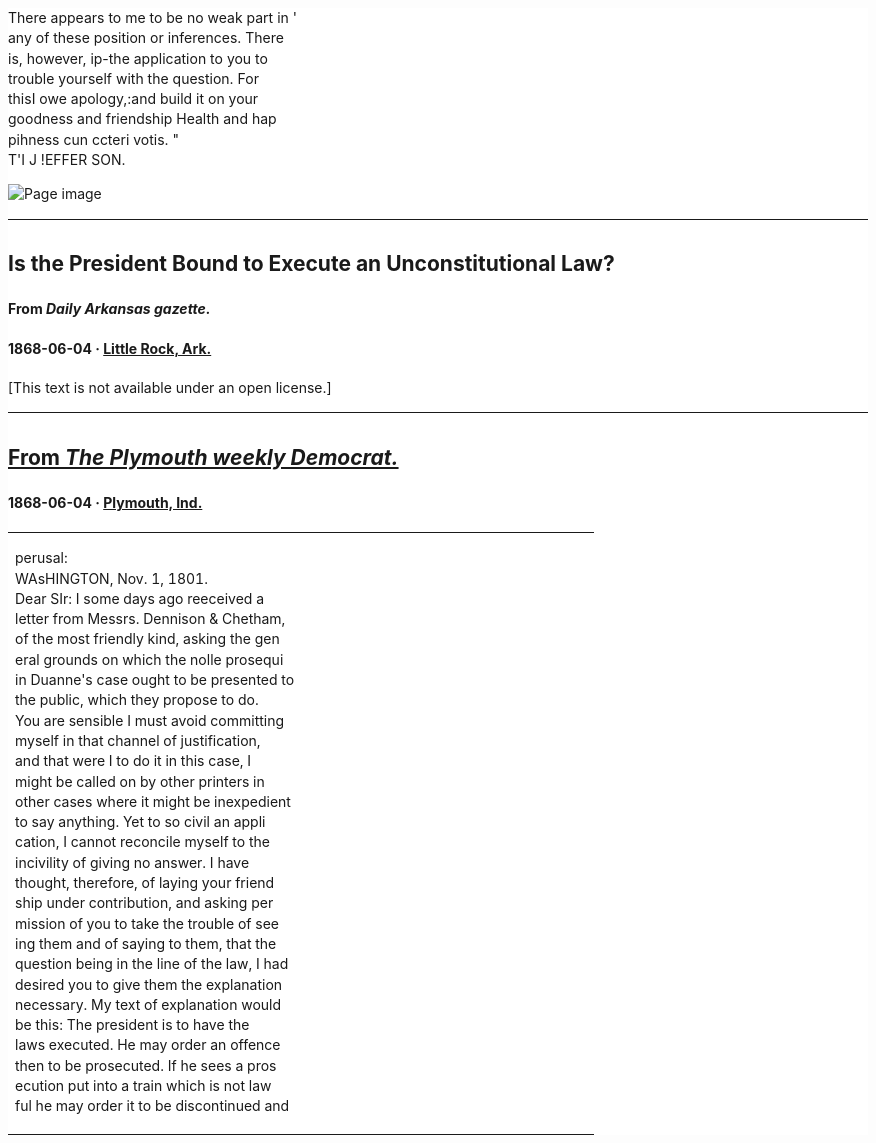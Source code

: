 There appears to me to be no weak part in &#x27;  
any of these position or inferences. There  
is, however, ip-the application to you to  
trouble yourself with the question. For  
thisI owe apology,:and build it on your  
goodness and friendship Health and hap­  
pihness cun ccteri votis. &quot;  
T&#x27;I J !EFFER SON. 
</td><td style="width: 50%; max-height: 75%; margin: auto; display: block;">
<img alt="Page image" src="https://tile.loc.gov/image-services/iiif/service:ndnp:lu:batch_lu_gambit_ver01:data:sn82003389:00280761874:1868060301:0801/pct:30.027932960893853,37.77962751014463,13.283674736188702,24.409530746020184/!600,600/0/default.jpg"/>
</td>
</tr></table>

---

## Is the President Bound to Execute an Unconstitutional Law?

#### From _Daily Arkansas gazette._

#### 1868-06-04 &middot; [Little Rock, Ark.](http://dbpedia.org/resource/Little_Rock%2C_Arkansas)

[This text is not available under an open license.]

---

## [From _The Plymouth weekly Democrat._](https://www.loc.gov/resource/sn87056248/1868-06-04/ed-1/?sp=1)

#### 1868-06-04 &middot; [Plymouth, Ind.](http://dbpedia.org/resource/Plymouth%2C_Indiana)

<table style="width: 100%;"><tr><td style="width: 50%">

  
perusal:  
WAsHINGTON, Nov. 1, 1801.  
Dear SIr: I some days ago reeceived a  
letter from Messrs. Dennison &amp; Chetham,  
of the most friendly kind, asking the gen­  
eral grounds on which the nolle prosequi  
in Duanne&#x27;s case ought to be presented to  
the public, which they propose to do.  
You are sensible I must avoid committing  
myself in that channel of justification,  
and that were I to do it in this case, I  
might be called on by other printers in  
other cases where it might be inexpedient  
to say anything. Yet to so civil an appli­  
cation, I cannot reconcile myself to the  
incivility of giving no answer. I have  
thought, therefore, of laying your friend­  
ship under contribution, and asking per­  
mission of you to take the trouble of see­  
ing them and of saying to them, that the  
question being in the line of the law, I had  
desired you to give them the explanation  
necessary. My text of explanation would  
be this: The president is to have the  
laws executed. He may order an offence  
then to be prosecuted. If he sees a pros­  
ecution put into a train which is not law  
ful he may order it to be discontinued and  